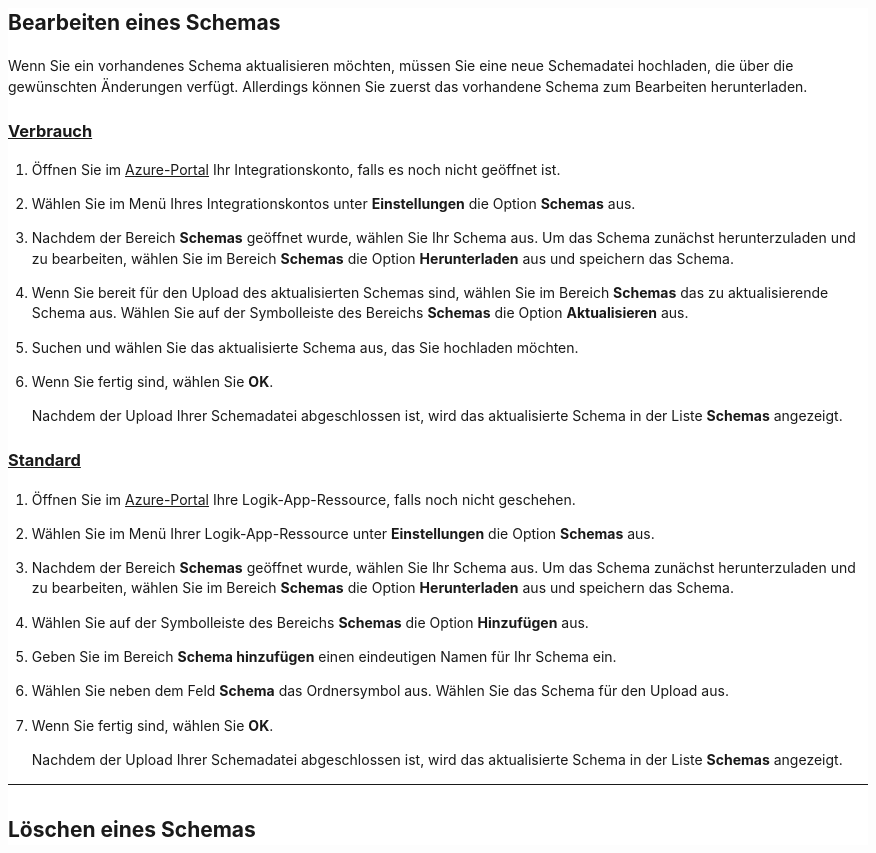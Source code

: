 <a name="edit-schema"></a>

## <a name="edit-a-schema"></a>Bearbeiten eines Schemas

Wenn Sie ein vorhandenes Schema aktualisieren möchten, müssen Sie eine neue Schemadatei hochladen, die über die gewünschten Änderungen verfügt. Allerdings können Sie zuerst das vorhandene Schema zum Bearbeiten herunterladen.

### <a name="consumption"></a>[Verbrauch](#tab/consumption)

1. Öffnen Sie im [Azure-Portal](https://portal.azure.com) Ihr Integrationskonto, falls es noch nicht geöffnet ist.

1. Wählen Sie im Menü Ihres Integrationskontos unter **Einstellungen** die Option **Schemas** aus.

1. Nachdem der Bereich **Schemas** geöffnet wurde, wählen Sie Ihr Schema aus. Um das Schema zunächst herunterzuladen und zu bearbeiten, wählen Sie im Bereich **Schemas** die Option **Herunterladen** aus und speichern das Schema.

1. Wenn Sie bereit für den Upload des aktualisierten Schemas sind, wählen Sie im Bereich **Schemas** das zu aktualisierende Schema aus. Wählen Sie auf der Symbolleiste des Bereichs **Schemas** die Option **Aktualisieren** aus.

1. Suchen und wählen Sie das aktualisierte Schema aus, das Sie hochladen möchten.

1. Wenn Sie fertig sind, wählen Sie **OK**.

   Nachdem der Upload Ihrer Schemadatei abgeschlossen ist, wird das aktualisierte Schema in der Liste **Schemas** angezeigt.

### <a name="standard"></a>[Standard](#tab/standard)

1. Öffnen Sie im [Azure-Portal](https://portal.azure.com) Ihre Logik-App-Ressource, falls noch nicht geschehen.

1. Wählen Sie im Menü Ihrer Logik-App-Ressource unter **Einstellungen** die Option **Schemas** aus.

1. Nachdem der Bereich **Schemas** geöffnet wurde, wählen Sie Ihr Schema aus. Um das Schema zunächst herunterzuladen und zu bearbeiten, wählen Sie im Bereich **Schemas** die Option **Herunterladen** aus und speichern das Schema.

1. Wählen Sie auf der Symbolleiste des Bereichs **Schemas** die Option **Hinzufügen** aus.

1. Geben Sie im Bereich **Schema hinzufügen** einen eindeutigen Namen für Ihr Schema ein.

1. Wählen Sie neben dem Feld **Schema** das Ordnersymbol aus. Wählen Sie das Schema für den Upload aus.

1. Wenn Sie fertig sind, wählen Sie **OK**.

   Nachdem der Upload Ihrer Schemadatei abgeschlossen ist, wird das aktualisierte Schema in der Liste **Schemas** angezeigt.

---

<a name="delete-schema"></a>

## <a name="delete-a-schema"></a>Löschen eines Schemas
